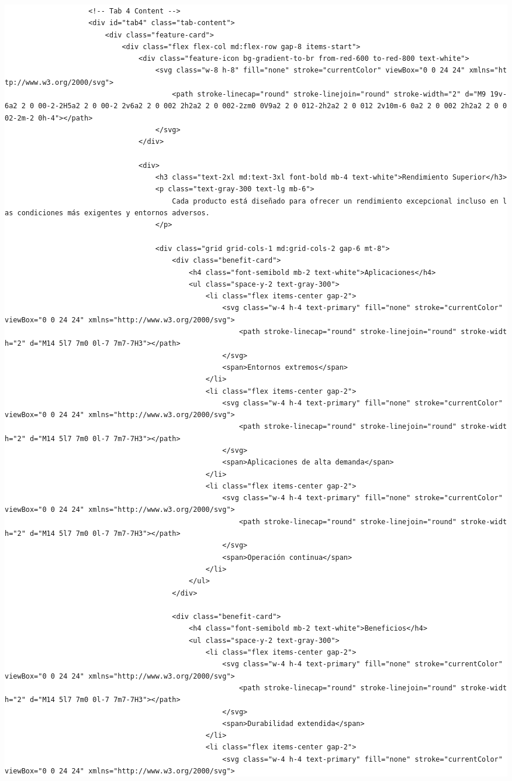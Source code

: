                         <!-- Tab 4 Content -->
                        <div id="tab4" class="tab-content">
                            <div class="feature-card">
                                <div class="flex flex-col md:flex-row gap-8 items-start">
                                    <div class="feature-icon bg-gradient-to-br from-red-600 to-red-800 text-white">
                                        <svg class="w-8 h-8" fill="none" stroke="currentColor" viewBox="0 0 24 24" xmlns="http://www.w3.org/2000/svg">
                                            <path stroke-linecap="round" stroke-linejoin="round" stroke-width="2" d="M9 19v-6a2 2 0 00-2-2H5a2 2 0 00-2 2v6a2 2 0 002 2h2a2 2 0 002-2zm0 0V9a2 2 0 012-2h2a2 2 0 012 2v10m-6 0a2 2 0 002 2h2a2 2 0 002-2m-2 0h-4"></path>
                                        </svg>
                                    </div>

                                    <div>
                                        <h3 class="text-2xl md:text-3xl font-bold mb-4 text-white">Rendimiento Superior</h3>
                                        <p class="text-gray-300 text-lg mb-6">
                                            Cada producto está diseñado para ofrecer un rendimiento excepcional incluso en las condiciones más exigentes y entornos adversos.
                                        </p>

                                        <div class="grid grid-cols-1 md:grid-cols-2 gap-6 mt-8">
                                            <div class="benefit-card">
                                                <h4 class="font-semibold mb-2 text-white">Aplicaciones</h4>
                                                <ul class="space-y-2 text-gray-300">
                                                    <li class="flex items-center gap-2">
                                                        <svg class="w-4 h-4 text-primary" fill="none" stroke="currentColor" viewBox="0 0 24 24" xmlns="http://www.w3.org/2000/svg">
                                                            <path stroke-linecap="round" stroke-linejoin="round" stroke-width="2" d="M14 5l7 7m0 0l-7 7m7-7H3"></path>
                                                        </svg>
                                                        <span>Entornos extremos</span>
                                                    </li>
                                                    <li class="flex items-center gap-2">
                                                        <svg class="w-4 h-4 text-primary" fill="none" stroke="currentColor" viewBox="0 0 24 24" xmlns="http://www.w3.org/2000/svg">
                                                            <path stroke-linecap="round" stroke-linejoin="round" stroke-width="2" d="M14 5l7 7m0 0l-7 7m7-7H3"></path>
                                                        </svg>
                                                        <span>Aplicaciones de alta demanda</span>
                                                    </li>
                                                    <li class="flex items-center gap-2">
                                                        <svg class="w-4 h-4 text-primary" fill="none" stroke="currentColor" viewBox="0 0 24 24" xmlns="http://www.w3.org/2000/svg">
                                                            <path stroke-linecap="round" stroke-linejoin="round" stroke-width="2" d="M14 5l7 7m0 0l-7 7m7-7H3"></path>
                                                        </svg>
                                                        <span>Operación continua</span>
                                                    </li>
                                                </ul>
                                            </div>

                                            <div class="benefit-card">
                                                <h4 class="font-semibold mb-2 text-white">Beneficios</h4>
                                                <ul class="space-y-2 text-gray-300">
                                                    <li class="flex items-center gap-2">
                                                        <svg class="w-4 h-4 text-primary" fill="none" stroke="currentColor" viewBox="0 0 24 24" xmlns="http://www.w3.org/2000/svg">
                                                            <path stroke-linecap="round" stroke-linejoin="round" stroke-width="2" d="M14 5l7 7m0 0l-7 7m7-7H3"></path>
                                                        </svg>
                                                        <span>Durabilidad extendida</span>
                                                    </li>
                                                    <li class="flex items-center gap-2">
                                                        <svg class="w-4 h-4 text-primary" fill="none" stroke="currentColor" viewBox="0 0 24 24" xmlns="http://www.w3.org/2000/svg">